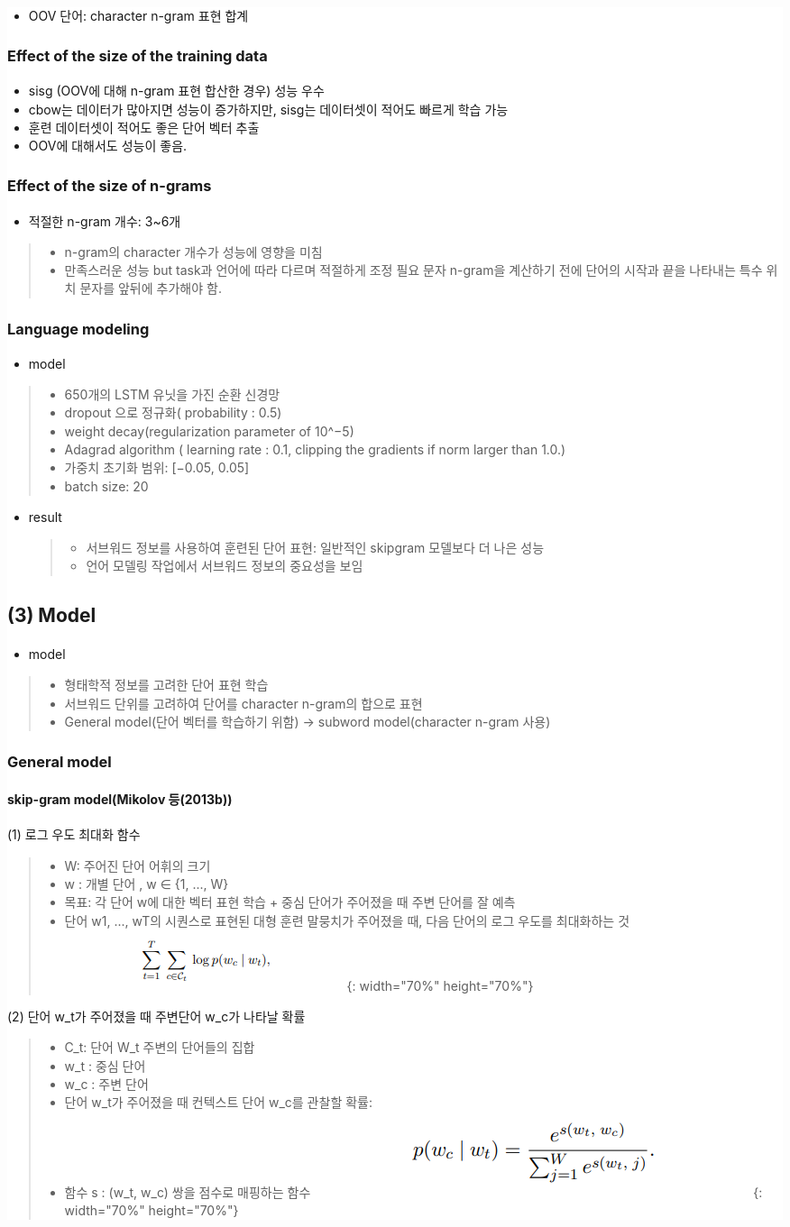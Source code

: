 - OOV 단어: character n-gram 표현 합계

### Effect of the size of the training data
- sisg (OOV에 대해 n-gram 표현 합산한 경우) 성능 우수
- cbow는 데이터가 많아지면 성능이 증가하지만, sisg는 데이터셋이 적어도 빠르게 학습 가능
- 훈련 데이터셋이 적어도 좋은 단어 벡터 추출
- OOV에 대해서도 성능이 좋음.

  
### Effect of the size of n-grams
- 적절한 n-gram 개수: 3~6개
> - n-gram의 character 개수가 성능에 영향을 미침
> - 만족스러운 성능 but task과 언어에 따라 다르며 적절하게 조정 필요
>  문자 n-gram을 계산하기 전에 단어의 시작과 끝을 나타내는 특수 위치 문자를 앞뒤에 추가해야 함.

### Language modeling
- model
> - 650개의 LSTM 유닛을 가진 순환 신경망
> - dropout 으로 정규화( probability : 0.5)
> - weight decay(regularization parameter of 10^−5)
> - Adagrad algorithm ( learning rate : 0.1, clipping the gradients if norm larger than 1.0.)
> - 가중치 초기화 범위:  [−0.05, 0.05]
> - batch size: 20
>
- result
  > - 서브워드 정보를 사용하여 훈련된 단어 표현:  일반적인 skipgram 모델보다 더 나은 성능
  > - 언어 모델링 작업에서 서브워드 정보의 중요성을 보임


## (3) Model
- model
> - 형태학적 정보를 고려한 단어 표현 학습
> - 서브워드 단위를 고려하여 단어를 character n-gram의 합으로 표현
> - General model(단어 벡터를 학습하기 위함) -> subword model(character n-gram 사용)

### General model
#### skip-gram model(Mikolov 등(2013b))
(1) 로그 우도 최대화 함수
  > - W: 주어진 단어 어휘의 크기
  > - w : 개별 단어 , w ∈ {1, ..., W}
  > - 목표: 각 단어 w에 대한 벡터 표현 학습 + 중심 단어가 주어졌을 때 주변 단어를 잘 예측
  > - 단어 w1, ..., wT의 시퀀스로 표현된 대형 훈련 말뭉치가 주어졌을 때, 다음 단어의 로그 우도를 최대화하는 것
![formula1](/assets/img/nlp/5_fastText_formula1.png){: width="70%" height="70%"}

(2) 단어 w_t가 주어졌을 때 주변단어 w_c가 나타날 확률
> - C_t: 단어 W_t 주변의 단어들의 집합
> - w_t : 중심 단어
> - w_c : 주변 단어
> - 단어 w_t가 주어졌을 때 컨텍스트 단어 w_c를 관찰할 확률:
> - 함수 s : (w_t, w_c) 쌍을 점수로 매핑하는 함수
![formula2](/assets/img/nlp/5_fastText_formula2.png){: width="70%" height="70%"}


[download]: https://arxiv.org/abs/1607.04606